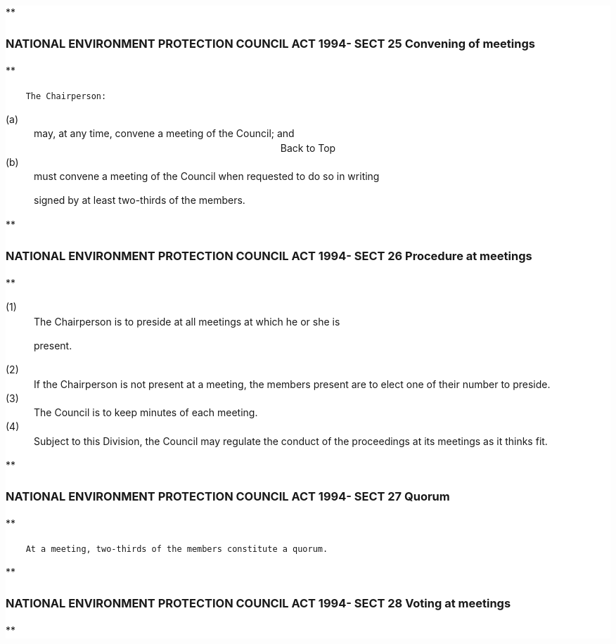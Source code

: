**

###  NATIONAL ENVIRONMENT PROTECTION COUNCIL ACT 1994- SECT 25  Convening of meetings 
**

 <dl compact=""><dl compact="">

		The Chairperson:

 </dl></dl>

<dl compact=""><dl compact=""><dl compact="">

<dt>(a)</dt><dd>may, at any time, convene a meeting of the Council; and</dd>

<center>Back to Top</center>

<dt>(b)</dt><dd>must convene a meeting of the Council when requested to do so in writing

signed by at least two-thirds of the members.

</dd>

</dl></dl></dl>

**

###  NATIONAL ENVIRONMENT PROTECTION COUNCIL ACT 1994- SECT 26  Procedure at meetings 
**

 <dl compact=""><dl compact="">

<dt>(1)</dt><dd>The Chairperson is to preside at all meetings at which he or she is

present.</dd> <dt>(2)</dt><dd>If the Chairperson is not present at a meeting, the members present are to elect one of their number to preside.</dd> <dt>(3)</dt><dd>The Council is to keep minutes of each meeting.</dd> <dt>(4)</dt><dd>Subject to this Division, the Council may regulate the conduct of the proceedings at its meetings as it thinks fit. </dd> </dl></dl>

**

###  NATIONAL ENVIRONMENT PROTECTION COUNCIL ACT 1994- SECT 27  Quorum 
**

 <dl compact=""><dl compact="">

		At a meeting, two-thirds of the members constitute a quorum.

 </dl></dl>

**

###  NATIONAL ENVIRONMENT PROTECTION COUNCIL ACT 1994- SECT 28  Voting at meetings 
**
